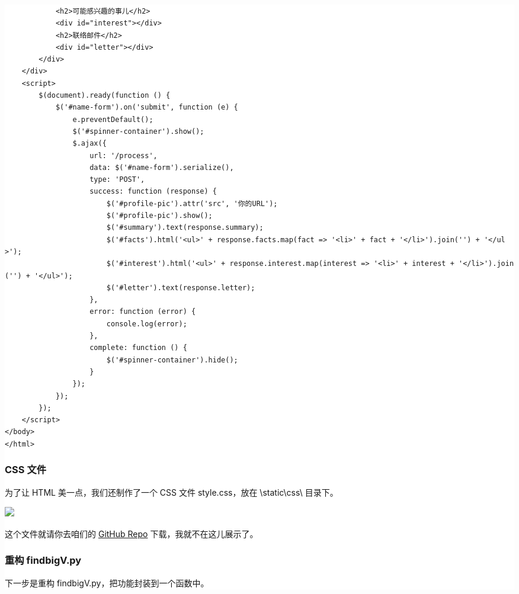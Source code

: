 ```plain
            <h2>可能感兴趣的事儿</h2>
            <div id="interest"></div>
            <h2>联络邮件</h2>
            <div id="letter"></div>
        </div>
    </div>
    <script>
        $(document).ready(function () {
            $('#name-form').on('submit', function (e) {
                e.preventDefault();
                $('#spinner-container').show();
                $.ajax({
                    url: '/process',
                    data: $('#name-form').serialize(),
                    type: 'POST',
                    success: function (response) {
                        $('#profile-pic').attr('src', '你的URL');
                        $('#profile-pic').show();
                        $('#summary').text(response.summary);
                        $('#facts').html('<ul>' + response.facts.map(fact => '<li>' + fact + '</li>').join('') + '</ul>');
                        $('#interest').html('<ul>' + response.interest.map(interest => '<li>' + interest + '</li>').join('') + '</ul>');
                        $('#letter').text(response.letter);
                    },
                    error: function (error) {
                        console.log(error);
                    },
                    complete: function () {
                        $('#spinner-container').hide();
                    }
                });
            });
        });
    </script>
</body>
</html>

```

### CSS 文件

为了让 HTML 美一点，我们还制作了一个 CSS 文件 style.css，放在 \\static\\css\ 目录下。

![](https://static001.geekbang.org/resource/image/4e/e0/4e067ac76ab579f3f8029a1631f336e0.jpg?wh=130x84)

这个文件就请你去咱们的 [GitHub Repo](https://github.com/huangjia2019/langchain) 下载，我就不在这儿展示了。

### 重构 findbigV.py

下一步是重构 findbigV.py，把功能封装到一个函数中。
